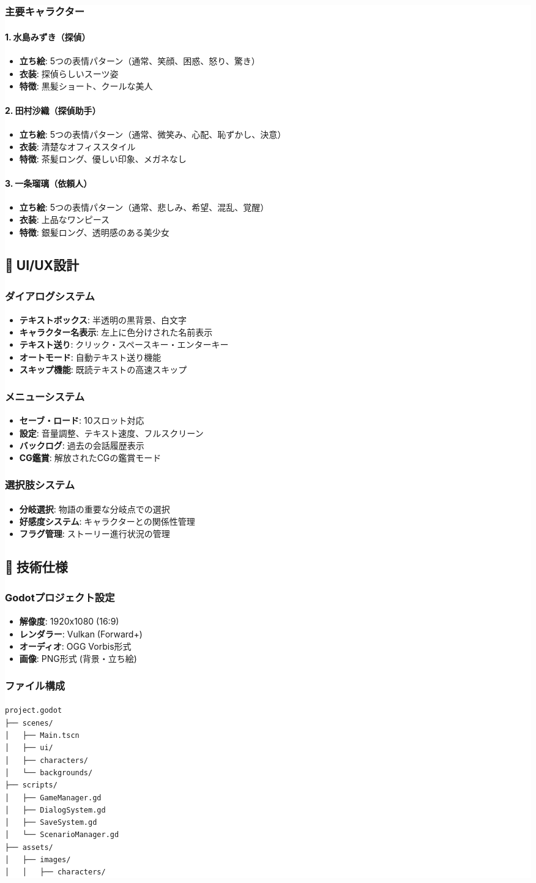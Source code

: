 ### 主要キャラクター

#### 1. 水島みずき（探偵）
- **立ち絵**: 5つの表情パターン（通常、笑顔、困惑、怒り、驚き）
- **衣装**: 探偵らしいスーツ姿
- **特徴**: 黒髪ショート、クールな美人

#### 2. 田村沙織（探偵助手）
- **立ち絵**: 5つの表情パターン（通常、微笑み、心配、恥ずかし、決意）
- **衣装**: 清楚なオフィススタイル
- **特徴**: 茶髪ロング、優しい印象、メガネなし

#### 3. 一条瑠璃（依頼人）
- **立ち絵**: 5つの表情パターン（通常、悲しみ、希望、混乱、覚醒）
- **衣装**: 上品なワンピース
- **特徴**: 銀髪ロング、透明感のある美少女

## 🎨 UI/UX設計

### ダイアログシステム
- **テキストボックス**: 半透明の黒背景、白文字
- **キャラクター名表示**: 左上に色分けされた名前表示
- **テキスト送り**: クリック・スペースキー・エンターキー
- **オートモード**: 自動テキスト送り機能
- **スキップ機能**: 既読テキストの高速スキップ

### メニューシステム
- **セーブ・ロード**: 10スロット対応
- **設定**: 音量調整、テキスト速度、フルスクリーン
- **バックログ**: 過去の会話履歴表示
- **CG鑑賞**: 解放されたCGの鑑賞モード

### 選択肢システム
- **分岐選択**: 物語の重要な分岐点での選択
- **好感度システム**: キャラクターとの関係性管理
- **フラグ管理**: ストーリー進行状況の管理

## 📱 技術仕様

### Godotプロジェクト設定
- **解像度**: 1920x1080 (16:9)
- **レンダラー**: Vulkan (Forward+)
- **オーディオ**: OGG Vorbis形式
- **画像**: PNG形式 (背景・立ち絵)

### ファイル構成
```
project.godot
├── scenes/
│   ├── Main.tscn
│   ├── ui/
│   ├── characters/
│   └── backgrounds/
├── scripts/
│   ├── GameManager.gd
│   ├── DialogSystem.gd
│   ├── SaveSystem.gd
│   └── ScenarioManager.gd
├── assets/
│   ├── images/
│   │   ├── characters/
```